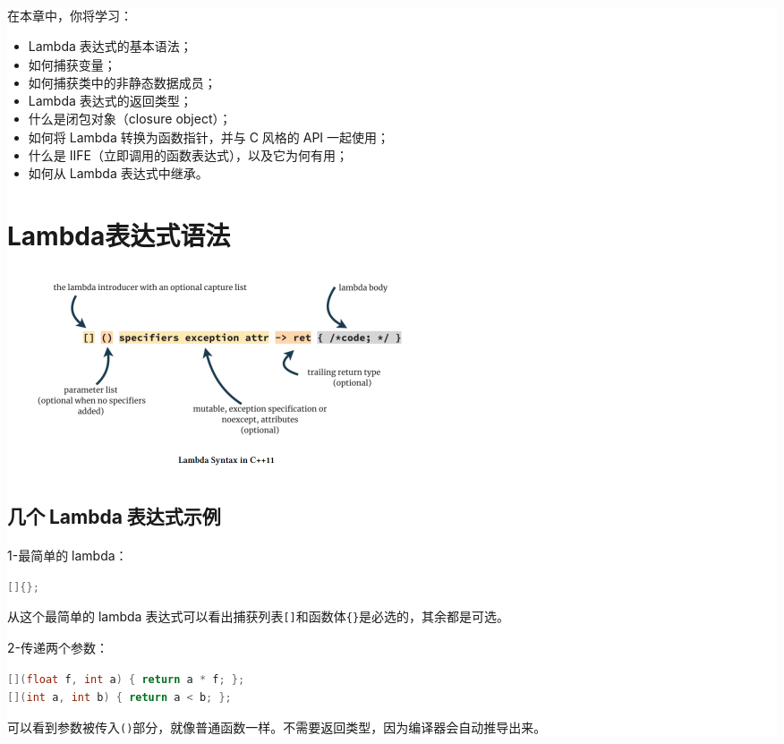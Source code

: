在本章中，你将学习：

- Lambda 表达式的基本语法；
- 如何捕获变量；
- 如何捕获类中的非静态数据成员；
- Lambda 表达式的返回类型；
- 什么是闭包对象（closure object）；
- 如何将 Lambda 转换为函数指针，并与 C 风格的 API 一起使用；
- 什么是 IIFE（立即调用的函数表达式），以及它为何有用；
- 如何从 Lambda 表达式中继承。

# Lambda表达式语法

<img src="images/image-20250519100751093.png" alt="image-20250519100751093" style="zoom:50%;" />

## 几个 Lambda 表达式示例

1-最简单的 lambda：

```c++
[]{};
```

从这个最简单的 lambda 表达式可以看出捕获列表`[]`和函数体`{}`是必选的，其余都是可选。

2-传递两个参数：

```c++
[](float f, int a) { return a * f; };
[](int a, int b) { return a < b; };
```

可以看到参数被传入`()`部分，就像普通函数一样。不需要返回类型，因为编译器会自动推导出来。
